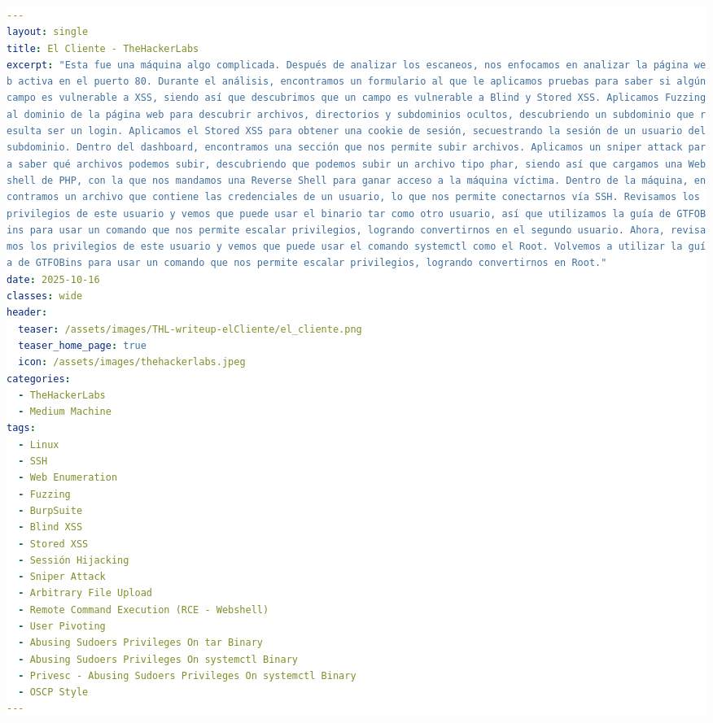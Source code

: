 ```yaml
---
layout: single
title: El Cliente - TheHackerLabs
excerpt: "Esta fue una máquina algo complicada. Después de analizar los escaneos, nos enfocamos en analizar la página web activa en el puerto 80. Durante el análisis, encontramos un formulario al que le aplicamos pruebas para saber si algún campo es vulnerable a XSS, siendo así que descubrimos que un campo es vulnerable a Blind y Stored XSS. Aplicamos Fuzzing al dominio de la página web para descubrir archivos, directorios y subdominios ocultos, descubriendo un subdominio que resulta ser un login. Aplicamos el Stored XSS para obtener una cookie de sesión, secuestrando la sesión de un usuario del subdominio. Dentro del dashboard, encontramos una sección que nos permite subir archivos. Aplicamos un sniper attack para saber qué archivos podemos subir, descubriendo que podemos subir un archivo tipo phar, siendo así que cargamos una Webshell de PHP, con la que nos mandamos una Reverse Shell para ganar acceso a la máquina víctima. Dentro de la máquina, encontramos un archivo que contiene las credenciales de un usuario, lo que nos permite conectarnos vía SSH. Revisamos los privilegios de este usuario y vemos que puede usar el binario tar como otro usuario, así que utilizamos la guía de GTFOBins para usar un comando que nos permite escalar privilegios, logrando convertirnos en el segundo usuario. Ahora, revisamos los privilegios de este usuario y vemos que puede usar el comando systemctl como el Root. Volvemos a utilizar la guía de GTFOBins para usar un comando que nos permite escalar privilegios, logrando convertirnos en Root."
date: 2025-10-16
classes: wide
header:
  teaser: /assets/images/THL-writeup-elCliente/el_cliente.png
  teaser_home_page: true
  icon: /assets/images/thehackerlabs.jpeg
categories:
  - TheHackerLabs
  - Medium Machine
tags:
  - Linux
  - SSH
  - Web Enumeration
  - Fuzzing
  - BurpSuite
  - Blind XSS
  - Stored XSS
  - Sessión Hijacking
  - Sniper Attack
  - Arbitrary File Upload
  - Remote Command Execution (RCE - Webshell)
  - User Pivoting
  - Abusing Sudoers Privileges On tar Binary
  - Abusing Sudoers Privileges On systemctl Binary
  - Privesc - Abusing Sudoers Privileges On systemctl Binary
  - OSCP Style
---
```
